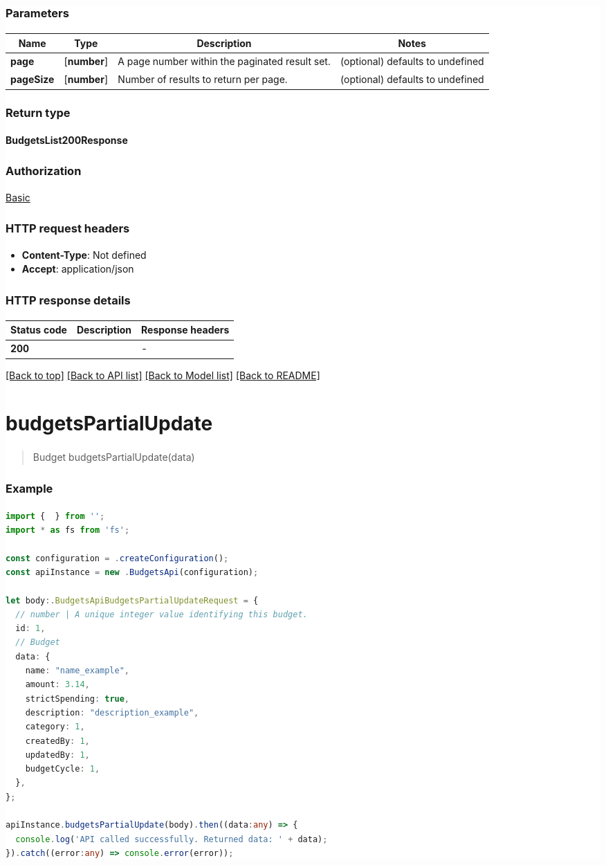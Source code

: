 ### Parameters

Name | Type | Description  | Notes
------------- | ------------- | ------------- | -------------
 **page** | [**number**] | A page number within the paginated result set. | (optional) defaults to undefined
 **pageSize** | [**number**] | Number of results to return per page. | (optional) defaults to undefined


### Return type

**BudgetsList200Response**

### Authorization

[Basic](README.md#Basic)

### HTTP request headers

 - **Content-Type**: Not defined
 - **Accept**: application/json


### HTTP response details
| Status code | Description | Response headers |
|-------------|-------------|------------------|
**200** |  |  -  |

[[Back to top]](#) [[Back to API list]](README.md#documentation-for-api-endpoints) [[Back to Model list]](README.md#documentation-for-models) [[Back to README]](README.md)

# **budgetsPartialUpdate**
> Budget budgetsPartialUpdate(data)


### Example


```typescript
import {  } from '';
import * as fs from 'fs';

const configuration = .createConfiguration();
const apiInstance = new .BudgetsApi(configuration);

let body:.BudgetsApiBudgetsPartialUpdateRequest = {
  // number | A unique integer value identifying this budget.
  id: 1,
  // Budget
  data: {
    name: "name_example",
    amount: 3.14,
    strictSpending: true,
    description: "description_example",
    category: 1,
    createdBy: 1,
    updatedBy: 1,
    budgetCycle: 1,
  },
};

apiInstance.budgetsPartialUpdate(body).then((data:any) => {
  console.log('API called successfully. Returned data: ' + data);
}).catch((error:any) => console.error(error));
```